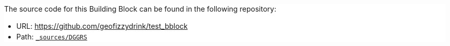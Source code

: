 The source code for this Building Block can be found in the following repository:

* URL: <a href="https://github.com/geofizzydrink/test_bblock" target="_blank">https://github.com/geofizzydrink/test_bblock</a>
* Path:
<code><a href="https://github.com/geofizzydrink/test_bblock/blob/HEAD/_sources/DGGRS" target="_blank">_sources/DGGRS</a></code>

